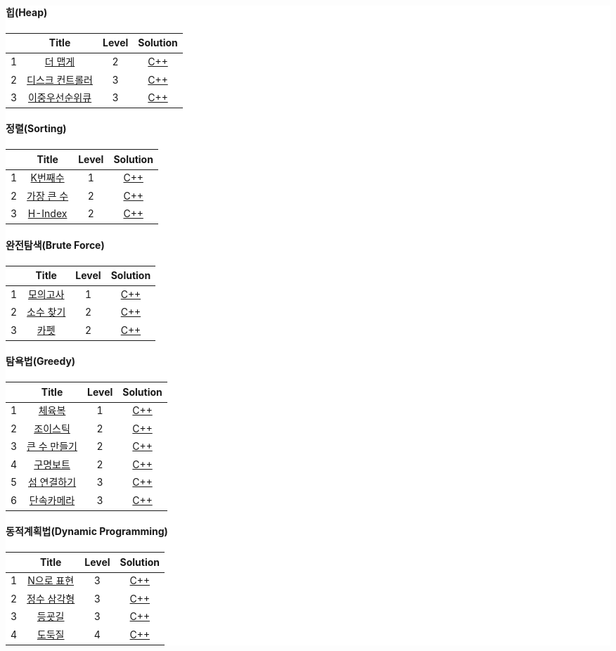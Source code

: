 #### 힙(Heap)
| | **Title** | **Level** | **Solution** |
|:--------:|:--------:|:--------:|:--------:|
| 1 | [더 맵게](https://programmers.co.kr/learn/courses/30/lessons/42626) | 2 | [C++](https://github.com/sitnet1102/AlgorithmQuiz/blob/master/%ED%94%84%EB%A1%9C%EA%B7%B8%EB%9E%98%EB%A8%B8%EC%8A%A4/CodingTest/Heap/001_1.cpp) |
| 2 | [디스크 컨트롤러](https://programmers.co.kr/learn/courses/30/lessons/42627) | 3 | [C++](https://github.com/sitnet1102/AlgorithmQuiz/blob/master/%ED%94%84%EB%A1%9C%EA%B7%B8%EB%9E%98%EB%A8%B8%EC%8A%A4/CodingTest/Heap/002.cpp) |
| 3 | [이중우선순위큐](https://programmers.co.kr/learn/courses/30/lessons/42628) | 3 | [C++](https://github.com/sitnet1102/AlgorithmQuiz/blob/master/%ED%94%84%EB%A1%9C%EA%B7%B8%EB%9E%98%EB%A8%B8%EC%8A%A4/CodingTest/Heap/003.cpp) |


#### 정렬(Sorting)
| | **Title** | **Level** | **Solution** |
|:--------:|:--------:|:--------:|:--------:|
| 1 | [K번째수](https://programmers.co.kr/learn/courses/30/lessons/42748) | 1 | [C++](https://github.com/sitnet1102/AlgorithmQuiz/blob/master/%ED%94%84%EB%A1%9C%EA%B7%B8%EB%9E%98%EB%A8%B8%EC%8A%A4/CodingTest/Sorting/001.cpp) |
| 2 | [가장 큰 수](https://programmers.co.kr/learn/courses/30/lessons/42746) | 2 | [C++](https://github.com/sitnet1102/AlgorithmQuiz/blob/master/%ED%94%84%EB%A1%9C%EA%B7%B8%EB%9E%98%EB%A8%B8%EC%8A%A4/CodingTest/Sorting/002_1.cpp) |
| 3 | [H-Index](https://programmers.co.kr/learn/courses/30/lessons/42747) | 2 | [C++](https://github.com/sitnet1102/AlgorithmQuiz/blob/master/%ED%94%84%EB%A1%9C%EA%B7%B8%EB%9E%98%EB%A8%B8%EC%8A%A4/CodingTest/Sorting/003.cpp) |

#### 완전탐색(Brute Force)
| | **Title** | **Level** | **Solution** |
|:--------:|:--------:|:--------:|:--------:|
| 1 | [모의고사](https://programmers.co.kr/learn/courses/30/lessons/42840) | 1 | [C++](https://github.com/sitnet1102/AlgorithmQuiz/blob/master/%ED%94%84%EB%A1%9C%EA%B7%B8%EB%9E%98%EB%A8%B8%EC%8A%A4/CodingTest/BruteForce/001.cpp) |
| 2 | [소수 찾기](https://programmers.co.kr/learn/courses/30/lessons/42839) | 2 | [C++](https://github.com/sitnet1102/AlgorithmQuiz/blob/master/%ED%94%84%EB%A1%9C%EA%B7%B8%EB%9E%98%EB%A8%B8%EC%8A%A4/CodingTest/BruteForce/002.cpp) |
| 3 | [카펫](https://programmers.co.kr/learn/courses/30/lessons/42842) | 2 | [C++](https://github.com/sitnet1102/AlgorithmQuiz/blob/master/%ED%94%84%EB%A1%9C%EA%B7%B8%EB%9E%98%EB%A8%B8%EC%8A%A4/CodingTest/BruteForce/003.cpp) |


#### 탐욕법(Greedy)
| | **Title** | **Level** | **Solution** |
|:--------:|:--------:|:--------:|:--------:|
| 1 | [체육복](https://programmers.co.kr/learn/courses/30/lessons/42862) | 1 | [C++](https://github.com/sitnet1102/AlgorithmQuiz/blob/master/%ED%94%84%EB%A1%9C%EA%B7%B8%EB%9E%98%EB%A8%B8%EC%8A%A4/CodingTest/Greedy/001.cpp) |
| 2 | [조이스틱](https://programmers.co.kr/learn/courses/30/lessons/42860) | 2 | [C++](https://github.com/sitnet1102/AlgorithmQuiz/blob/master/%ED%94%84%EB%A1%9C%EA%B7%B8%EB%9E%98%EB%A8%B8%EC%8A%A4/CodingTest/Greedy/002.cpp) |
| 3 | [큰 수 만들기](https://programmers.co.kr/learn/courses/30/lessons/42883) | 2 | [C++](https://github.com/sitnet1102/AlgorithmQuiz/blob/master/%ED%94%84%EB%A1%9C%EA%B7%B8%EB%9E%98%EB%A8%B8%EC%8A%A4/CodingTest/Greedy/003_2.cpp) |
| 4 | [구명보트](https://programmers.co.kr/learn/courses/30/lessons/42885) | 2 | [C++](https://github.com/sitnet1102/AlgorithmQuiz/blob/master/%ED%94%84%EB%A1%9C%EA%B7%B8%EB%9E%98%EB%A8%B8%EC%8A%A4/CodingTest/Greedy/004_1.cpp) |
| 5 | [섬 연결하기](https://programmers.co.kr/learn/courses/30/lessons/42861) | 3 | [C++](https://github.com/sitnet1102/AlgorithmQuiz/blob/master/%ED%94%84%EB%A1%9C%EA%B7%B8%EB%9E%98%EB%A8%B8%EC%8A%A4/CodingTest/Greedy/005_1.cpp) |
| 6 | [단속카메라](https://programmers.co.kr/learn/courses/30/lessons/42884) | 3 | [C++](https://github.com/sitnet1102/AlgorithmQuiz/blob/master/%ED%94%84%EB%A1%9C%EA%B7%B8%EB%9E%98%EB%A8%B8%EC%8A%A4/CodingTest/Greedy/006.cpp) |


#### 동적계획법(Dynamic Programming)
| | **Title** | **Level** | **Solution** |
|:--------:|:--------:|:--------:|:--------:|
| 1 | [N으로 표현](https://programmers.co.kr/learn/courses/30/lessons/42895) | 3 | [C++](https://github.com/sitnet1102/AlgorithmQuiz/blob/master/%ED%94%84%EB%A1%9C%EA%B7%B8%EB%9E%98%EB%A8%B8%EC%8A%A4/CodingTest/DynamicProgramming/001.cpp) |
| 2 | [정수 삼각형](https://programmers.co.kr/learn/courses/30/lessons/43105) | 3 | [C++](https://github.com/sitnet1102/AlgorithmQuiz/blob/master/%ED%94%84%EB%A1%9C%EA%B7%B8%EB%9E%98%EB%A8%B8%EC%8A%A4/CodingTest/DynamicProgramming/002.cpp) |
| 3 | [등굣길](https://programmers.co.kr/learn/courses/30/lessons/42898) | 3 | [C++](https://github.com/sitnet1102/AlgorithmQuiz/blob/master/%ED%94%84%EB%A1%9C%EA%B7%B8%EB%9E%98%EB%A8%B8%EC%8A%A4/CodingTest/DynamicProgramming/003.cpp) |
| 4 | [도둑질](https://programmers.co.kr/learn/courses/30/lessons/42897) | 4 | [C++](https://github.com/sitnet1102/AlgorithmQuiz/blob/master/%ED%94%84%EB%A1%9C%EA%B7%B8%EB%9E%98%EB%A8%B8%EC%8A%A4/CodingTest/DynamicProgramming/004_1.cpp) |
